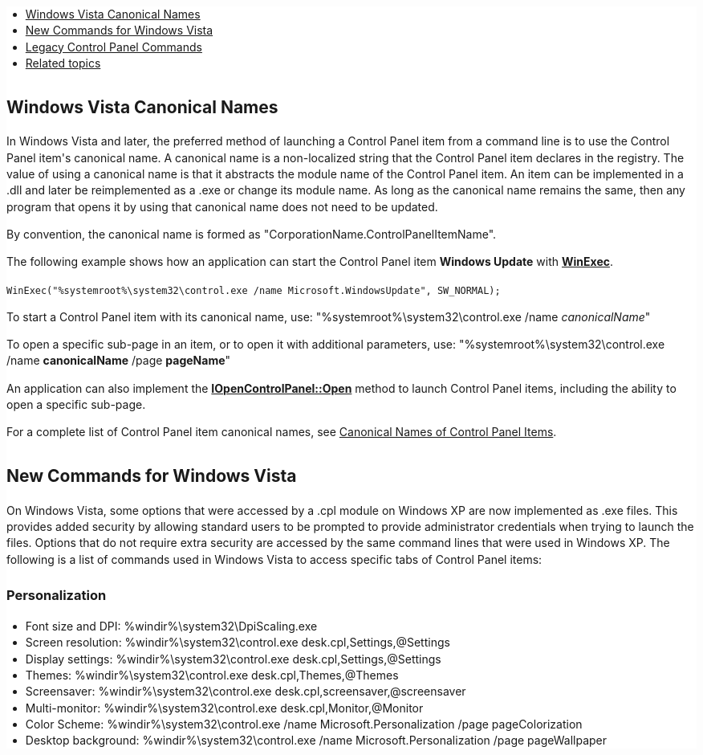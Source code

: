 -   [Windows Vista Canonical Names](#windows-vista-canonical-names)
-   [New Commands for Windows Vista](#new-commands-for-windows-vista)
-   [Legacy Control Panel Commands](#legacy-control-panel-commands)
-   [Related topics](#related-topics)

## Windows Vista Canonical Names

In Windows Vista and later, the preferred method of launching a Control Panel item from a command line is to use the Control Panel item's canonical name. A canonical name is a non-localized string that the Control Panel item declares in the registry. The value of using a canonical name is that it abstracts the module name of the Control Panel item. An item can be implemented in a .dll and later be reimplemented as a .exe or change its module name. As long as the canonical name remains the same, then any program that opens it by using that canonical name does not need to be updated.

By convention, the canonical name is formed as "CorporationName.ControlPanelItemName".

The following example shows how an application can start the Control Panel item **Windows Update** with [**WinExec**](/windows/win32/api/winbase/nf-winbase-winexec).


```
WinExec("%systemroot%\system32\control.exe /name Microsoft.WindowsUpdate", SW_NORMAL);
```



To start a Control Panel item with its canonical name, use: "%systemroot%\\system32\\control.exe /name *canonicalName*"

To open a specific sub-page in an item, or to open it with additional parameters, use: "%systemroot%\\system32\\control.exe /name **canonicalName** /page **pageName**"

An application can also implement the [**IOpenControlPanel::Open**](/windows/desktop/api/shobjidl_core/nf-shobjidl_core-iopencontrolpanel-open) method to launch Control Panel items, including the ability to open a specific sub-page.

For a complete list of Control Panel item canonical names, see [Canonical Names of Control Panel Items](controlpanel-canonical-names.md).

## New Commands for Windows Vista

On Windows Vista, some options that were accessed by a .cpl module on Windows XP are now implemented as .exe files. This provides added security by allowing standard users to be prompted to provide administrator credentials when trying to launch the files. Options that do not require extra security are accessed by the same command lines that were used in Windows XP. The following is a list of commands used in Windows Vista to access specific tabs of Control Panel items:

### Personalization

-   Font size and DPI: %windir%\\system32\\DpiScaling.exe
-   Screen resolution: %windir%\\system32\\control.exe desk.cpl,Settings,@Settings
-   Display settings: %windir%\\system32\\control.exe desk.cpl,Settings,@Settings
-   Themes: %windir%\\system32\\control.exe desk.cpl,Themes,@Themes
-   Screensaver: %windir%\\system32\\control.exe desk.cpl,screensaver,@screensaver
-   Multi-monitor: %windir%\\system32\\control.exe desk.cpl,Monitor,@Monitor
-   Color Scheme: %windir%\\system32\\control.exe /name Microsoft.Personalization /page pageColorization
-   Desktop background: %windir%\\system32\\control.exe /name Microsoft.Personalization /page pageWallpaper
